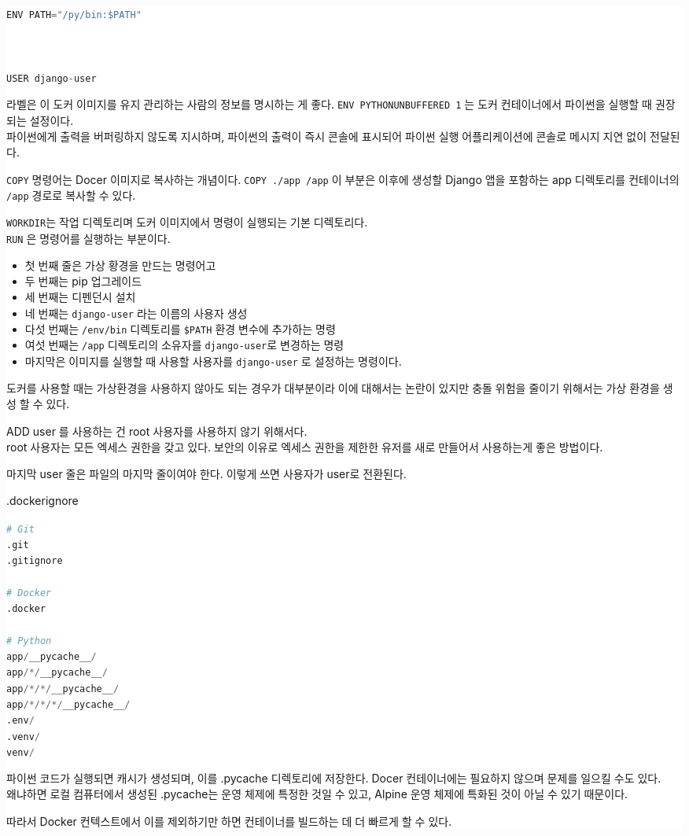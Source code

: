 ```python
ENV PATH="/py/bin:$PATH"

  

USER django-user
```

라벨은 이 도커 이미지를 유지 관리하는 사람의 정보를 명시하는 게 좋다.
`ENV PYTHONUNBUFFERED 1` 는 도커 컨테이너에서 파이썬을 실행할 때 권장되는 설정이다.     
파이썬에게 출력을 버퍼링하지 않도록 지시하며, 파이썬의 출력이 즉시 콘솔에 표시되어 파이썬 실행 어플리케이션에 콘솔로 메시지 지연 없이 전달된다.     

`COPY` 명령어는 Docer 이미지로 복사하는 개념이다.
`COPY ./app /app` 이 부분은 이후에 생성할 Django 앱을 포함하는 app 디렉토리를 컨테이너의 `/app` 경로로 복사할 수 있다.     


`WORKDIR`는 작업 디렉토리며 도커 이미지에서 명령이 실행되는 기본 디렉토리다.     
`RUN` 은 명령어를 실행하는 부분이다.
- 첫 번째 줄은 가상 황경을 만드는 명령어고
- 두 번째는 pip 업그레이드
- 세 번째는 디펜던시 설치
- 네 번째는 `django-user` 라는 이름의 사용자 생성
- 다섯 번째는 `/env/bin` 디렉토리를 `$PATH` 환경 변수에 추가하는 명령
- 여섯 번째는 `/app` 디렉토리의 소유자를 `django-user`로 변경하는 명령
- 마지막은 이미지를 실행할 때 사용할 사용자를 `django-user` 로 설정하는 명령이다.

도커를 사용할 때는 가상환경을 사용하지 않아도 되는 경우가 대부분이라 이에 대해서는 논란이 있지만 충돌 위험을 줄이기 위해서는 가상 환경을 생성 할 수 있다.     

ADD user 를 사용하는 건 root 사용자를 사용하지 않기 위해서다.    
root 사용자는 모든 엑세스 권한을 갖고 있다. 보안의 이유로 엑세스 권한을 제한한 유저를 새로 만들어서 사용하는게 좋은 방법이다.      

마지막 user 줄은 파일의 마지막 줄이여야 한다. 이렇게 쓰면 사용자가 user로 전환된다.

.dockerignore
```python
# Git
.git
.gitignore

# Docker
.docker

# Python
app/__pycache__/
app/*/__pycache__/
app/*/*/__pycache__/
app/*/*/*/__pycache__/
.env/
.venv/
venv/
```

파이썬 코드가 실행되면 캐시가 생성되며, 이를 .pycache 디렉토리에 저장한다. Docer 컨테이너에는 필요하지 않으며 문제를 일으킬 수도 있다.     
왜냐하면 로컬 컴퓨터에서 생성된 .pycache는 운영 체제에 특정한 것일 수 있고, Alpine 운영 체제에 특화된 것이 아닐 수 있기 때문이다.     

따라서 Docker 컨텍스트에서 이를 제외하기만 하면 컨테이너를 빌드하는 데 더 빠르게 할 수 있다.
